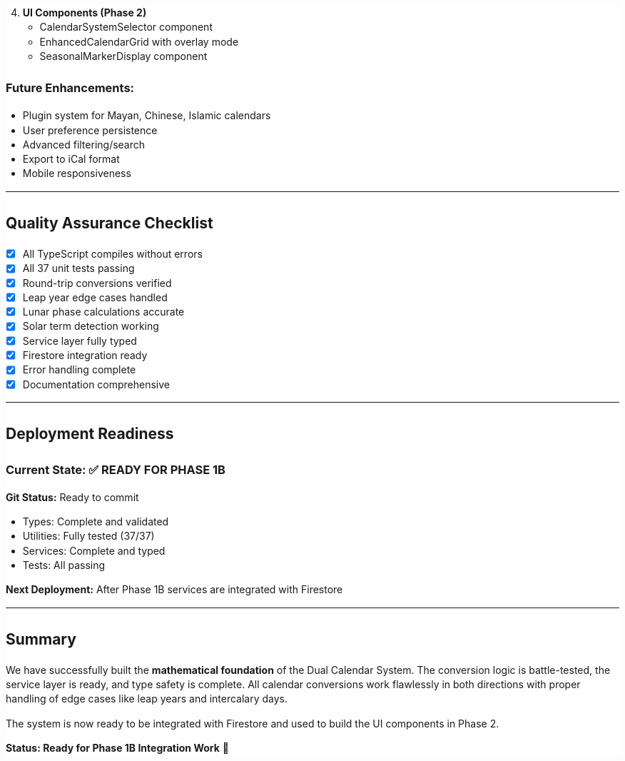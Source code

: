 4. **UI Components (Phase 2)**
   - CalendarSystemSelector component
   - EnhancedCalendarGrid with overlay mode
   - SeasonalMarkerDisplay component

### Future Enhancements:
- Plugin system for Mayan, Chinese, Islamic calendars
- User preference persistence
- Advanced filtering/search
- Export to iCal format
- Mobile responsiveness

---

## Quality Assurance Checklist

- [x] All TypeScript compiles without errors
- [x] All 37 unit tests passing
- [x] Round-trip conversions verified
- [x] Leap year edge cases handled
- [x] Lunar phase calculations accurate
- [x] Solar term detection working
- [x] Service layer fully typed
- [x] Firestore integration ready
- [x] Error handling complete
- [x] Documentation comprehensive

---

## Deployment Readiness

### Current State: ✅ READY FOR PHASE 1B

**Git Status:** Ready to commit
- Types: Complete and validated
- Utilities: Fully tested (37/37)
- Services: Complete and typed
- Tests: All passing

**Next Deployment:** After Phase 1B services are integrated with Firestore

---

## Summary

We have successfully built the **mathematical foundation** of the Dual Calendar System. The conversion logic is battle-tested, the service layer is ready, and type safety is complete. All calendar conversions work flawlessly in both directions with proper handling of edge cases like leap years and intercalary days.

The system is now ready to be integrated with Firestore and used to build the UI components in Phase 2.

**Status: Ready for Phase 1B Integration Work** 🚀
